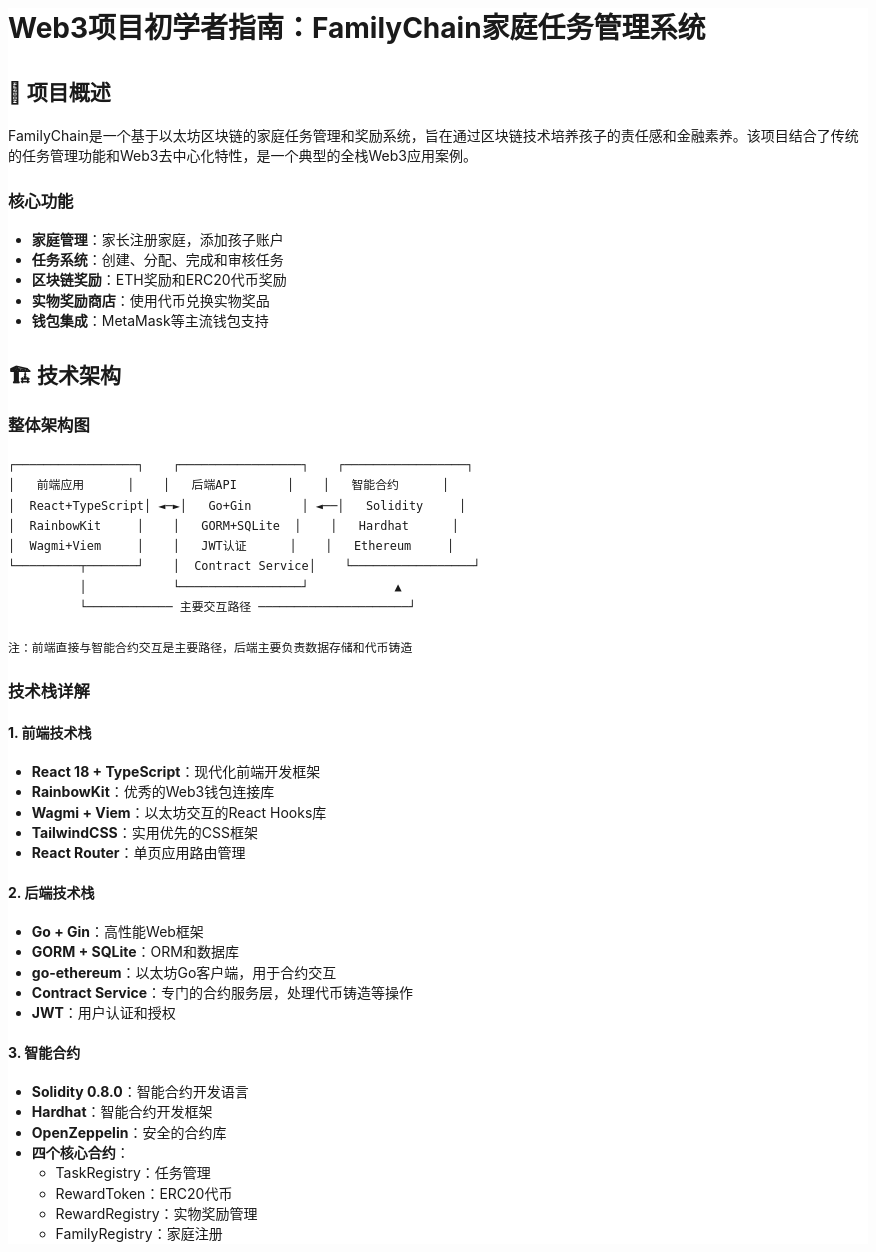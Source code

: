 # Web3项目初学者指南：FamilyChain家庭任务管理系统

## 📖 项目概述

FamilyChain是一个基于以太坊区块链的家庭任务管理和奖励系统，旨在通过区块链技术培养孩子的责任感和金融素养。该项目结合了传统的任务管理功能和Web3去中心化特性，是一个典型的全栈Web3应用案例。

### 核心功能
- **家庭管理**：家长注册家庭，添加孩子账户
- **任务系统**：创建、分配、完成和审核任务
- **区块链奖励**：ETH奖励和ERC20代币奖励
- **实物奖励商店**：使用代币兑换实物奖品
- **钱包集成**：MetaMask等主流钱包支持

## 🏗️ 技术架构

### 整体架构图
```
┌─────────────────┐    ┌─────────────────┐    ┌─────────────────┐
│   前端应用      │    │   后端API       │    │   智能合约      │
│  React+TypeScript│ ◄─►│   Go+Gin       │ ◄──│   Solidity     │
│  RainbowKit     │    │   GORM+SQLite  │    │   Hardhat      │
│  Wagmi+Viem     │    │   JWT认证      │    │   Ethereum     │
└─────────┬───────┘    │  Contract Service│    └─────────────────┘
          │            └─────────────────┘            ▲
          └──────────── 主要交互路径 ─────────────────────┘
          
注：前端直接与智能合约交互是主要路径，后端主要负责数据存储和代币铸造
```

### 技术栈详解

#### 1. 前端技术栈
- **React 18 + TypeScript**：现代化前端开发框架
- **RainbowKit**：优秀的Web3钱包连接库
- **Wagmi + Viem**：以太坊交互的React Hooks库
- **TailwindCSS**：实用优先的CSS框架
- **React Router**：单页应用路由管理

#### 2. 后端技术栈
- **Go + Gin**：高性能Web框架
- **GORM + SQLite**：ORM和数据库
- **go-ethereum**：以太坊Go客户端，用于合约交互
- **Contract Service**：专门的合约服务层，处理代币铸造等操作
- **JWT**：用户认证和授权

#### 3. 智能合约
- **Solidity 0.8.0**：智能合约开发语言
- **Hardhat**：智能合约开发框架
- **OpenZeppelin**：安全的合约库
- **四个核心合约**：
  - TaskRegistry：任务管理
  - RewardToken：ERC20代币
  - RewardRegistry：实物奖励管理
  - FamilyRegistry：家庭注册
